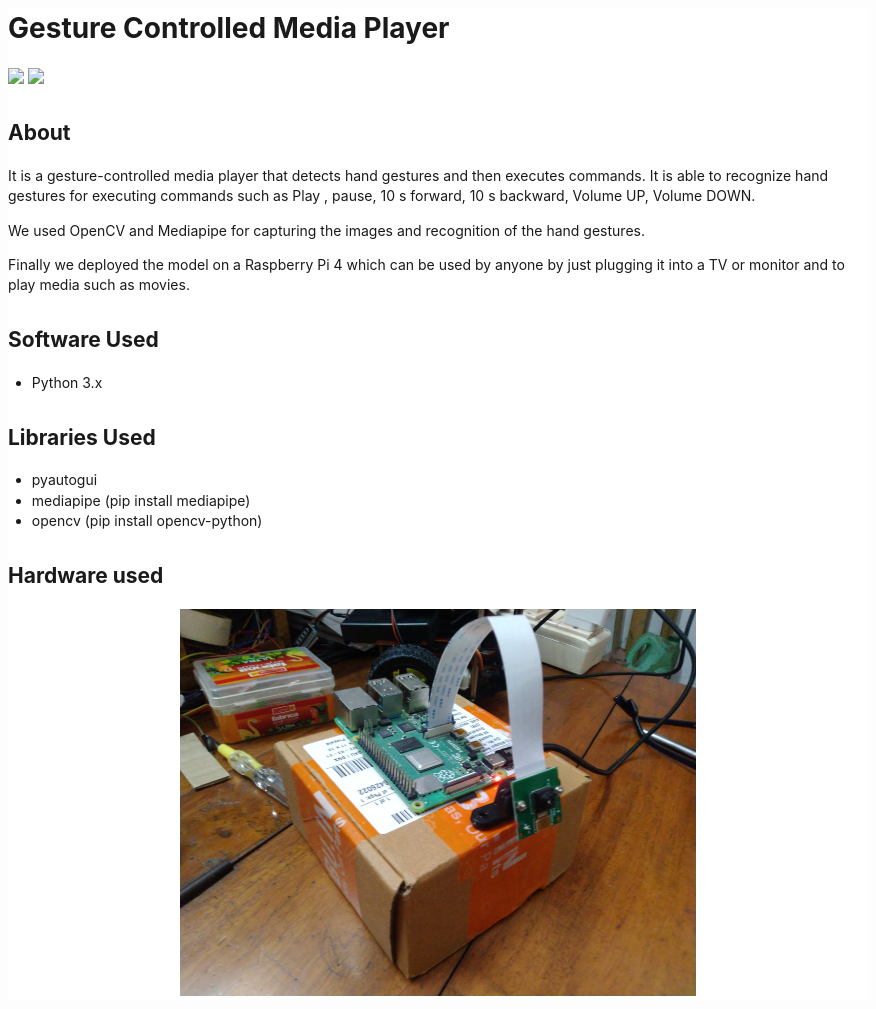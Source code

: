 # Gesture Controlled Media Player

<img src="https://img.shields.io/github/license/nilutpolkashyap/gesture_control_media_player?style=for-the-badge">&nbsp;<img src ="https://img.shields.io/github/languages/code-size/nilutpolkashyap/gesture_control_media_player?style=for-the-badge">

## About  
It is a gesture-controlled media player that detects hand gestures and then executes commands. It is able to recognize hand gestures for executing commands such as Play , pause, 10 s forward, 10 s backward, Volume UP, Volume DOWN.

We used OpenCV and Mediapipe for capturing the images and recognition of the hand gestures. 

Finally we deployed the model on a Raspberry Pi 4 which can be used by anyone by just plugging it into a TV or monitor and to play media such as movies.  

## Software Used
- Python 3.x

## Libraries Used 
- pyautogui
- mediapipe (pip install mediapipe)
- opencv (pip install opencv-python)

## Hardware used

<div align="center">
  <img src="images/hardware.jpeg" alt="harware image" width="60%"/>
</div>

